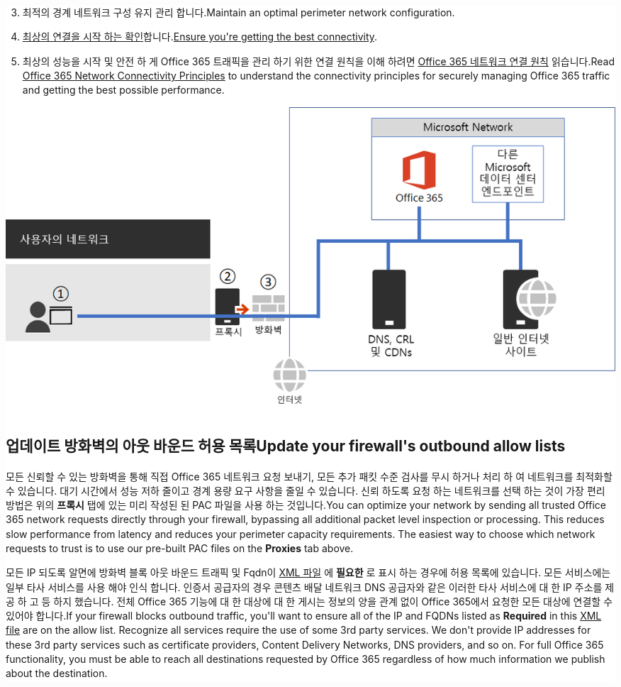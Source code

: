 3. <span data-ttu-id="c8173-110">최적의 경계 네트워크 구성 유지 관리 합니다.</span><span class="sxs-lookup"><span data-stu-id="c8173-110">Maintain an optimal perimeter network configuration.</span></span>
    
4. <span data-ttu-id="c8173-111">[최상의 연결을 시작 하는 확인](https://aka.ms/o365perfprinciples)합니다.</span><span class="sxs-lookup"><span data-stu-id="c8173-111">[Ensure you're getting the best connectivity](https://aka.ms/o365perfprinciples).</span></span>
    
5. <span data-ttu-id="c8173-112">최상의 성능을 시작 및 안전 하 게 Office 365 트래픽을 관리 하기 위한 연결 원칙을 이해 하려면 [Office 365 네트워크 연결 원칙](office-365-network-connectivity-principles.md) 읽습니다.</span><span class="sxs-lookup"><span data-stu-id="c8173-112">Read [Office 365 Network Connectivity Principles](office-365-network-connectivity-principles.md) to understand the connectivity principles for securely managing Office 365 traffic and getting the best possible performance.</span></span> 
    
![방화벽 및 프록시를 통해 Office 365에 연결 합니다.](media/34d402f3-f502-42a0-8156-24a7c4273fa5.png)
  
## <a name="update-your-firewalls-outbound-allow-lists"></a><span data-ttu-id="c8173-114">업데이트 방화벽의 아웃 바운드 허용 목록</span><span class="sxs-lookup"><span data-stu-id="c8173-114">Update your firewall's outbound allow lists</span></span>

<span data-ttu-id="c8173-p103">모든 신뢰할 수 있는 방화벽을 통해 직접 Office 365 네트워크 요청 보내기, 모든 추가 패킷 수준 검사를 무시 하거나 처리 하 여 네트워크를 최적화할 수 있습니다. 대기 시간에서 성능 저하 줄이고 경계 용량 요구 사항을 줄일 수 있습니다. 신뢰 하도록 요청 하는 네트워크를 선택 하는 것이 가장 편리 방법은 위의 **프록시** 탭에 있는 미리 작성된 된 PAC 파일을 사용 하는 것입니다.</span><span class="sxs-lookup"><span data-stu-id="c8173-p103">You can optimize your network by sending all trusted Office 365 network requests directly through your firewall, bypassing all additional packet level inspection or processing. This reduces slow performance from latency and reduces your perimeter capacity requirements. The easiest way to choose which network requests to trust is to use our pre-built PAC files on the **Proxies** tab above.</span></span> 
  
<span data-ttu-id="c8173-p104">모든 IP 되도록 알면에 방화벽 블록 아웃 바운드 트래픽 및 Fqdn이 [XML 파일](https://go.microsoft.com/fwlink/?LinkId=533185) 에 **필요한** 로 표시 하는 경우에 허용 목록에 있습니다. 모든 서비스에는 일부 타사 서비스를 사용 해야 인식 합니다. 인증서 공급자의 경우 콘텐츠 배달 네트워크 DNS 공급자와 같은 이러한 타사 서비스에 대 한 IP 주소를 제공 하 고 등 하지 했습니다. 전체 Office 365 기능에 대 한 대상에 대 한 게시는 정보의 양을 관계 없이 Office 365에서 요청한 모든 대상에 연결할 수 있어야 합니다.</span><span class="sxs-lookup"><span data-stu-id="c8173-p104">If your firewall blocks outbound traffic, you'll want to ensure all of the IP and FQDNs listed as **Required** in this [XML file](https://go.microsoft.com/fwlink/?LinkId=533185) are on the allow list. Recognize all services require the use of some 3rd party services. We don't provide IP addresses for these 3rd party services such as certificate providers, Content Delivery Networks, DNS providers, and so on. For full Office 365 functionality, you must be able to reach all destinations requested by Office 365 regardless of how much information we publish about the destination.</span></span> 
  